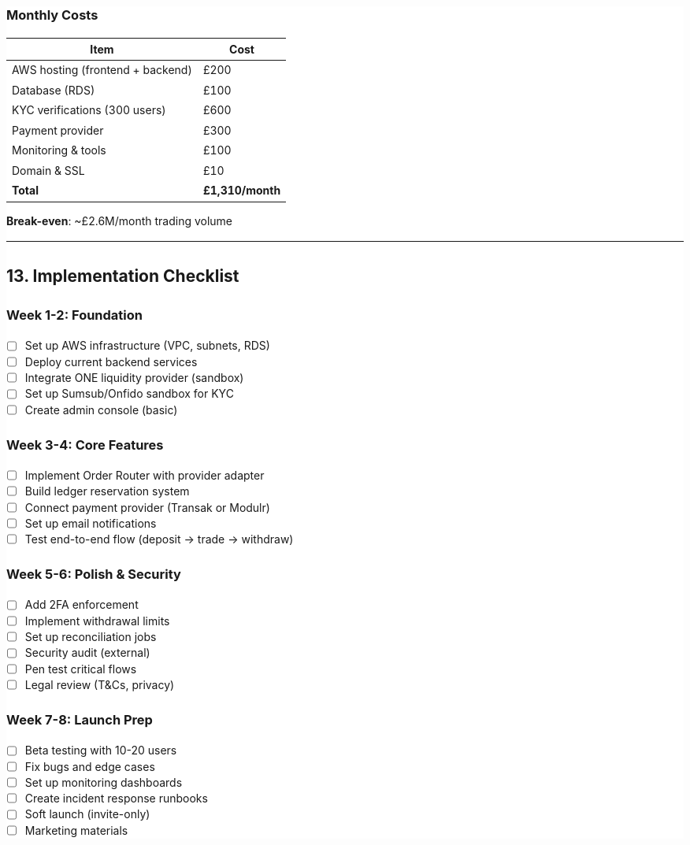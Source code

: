 ### Monthly Costs

| Item | Cost |
|------|------|
| AWS hosting (frontend + backend) | £200 |
| Database (RDS) | £100 |
| KYC verifications (300 users) | £600 |
| Payment provider | £300 |
| Monitoring & tools | £100 |
| Domain & SSL | £10 |
| **Total** | **£1,310/month** |

**Break-even**: ~£2.6M/month trading volume

---

## 13. Implementation Checklist

### Week 1-2: Foundation
- [ ] Set up AWS infrastructure (VPC, subnets, RDS)
- [ ] Deploy current backend services
- [ ] Integrate ONE liquidity provider (sandbox)
- [ ] Set up Sumsub/Onfido sandbox for KYC
- [ ] Create admin console (basic)

### Week 3-4: Core Features
- [ ] Implement Order Router with provider adapter
- [ ] Build ledger reservation system
- [ ] Connect payment provider (Transak or Modulr)
- [ ] Set up email notifications
- [ ] Test end-to-end flow (deposit → trade → withdraw)

### Week 5-6: Polish & Security
- [ ] Add 2FA enforcement
- [ ] Implement withdrawal limits
- [ ] Set up reconciliation jobs
- [ ] Security audit (external)
- [ ] Pen test critical flows
- [ ] Legal review (T&Cs, privacy)

### Week 7-8: Launch Prep
- [ ] Beta testing with 10-20 users
- [ ] Fix bugs and edge cases
- [ ] Set up monitoring dashboards
- [ ] Create incident response runbooks
- [ ] Soft launch (invite-only)
- [ ] Marketing materials
